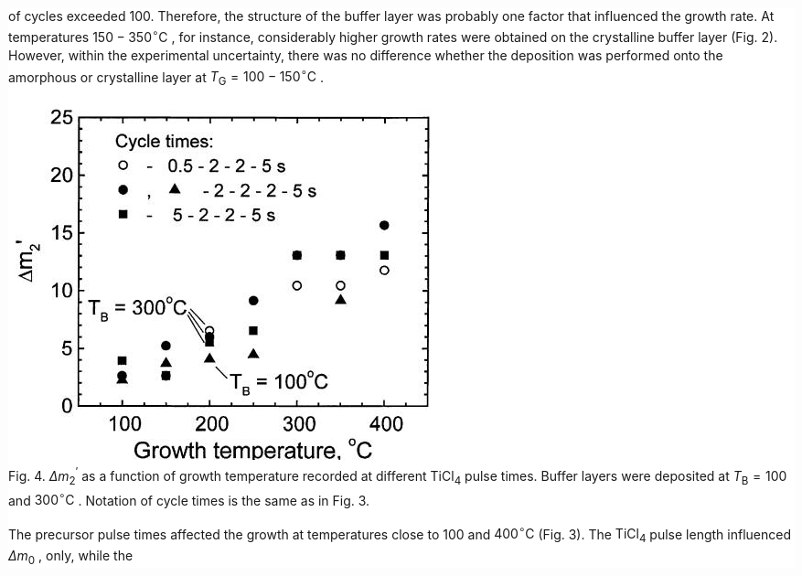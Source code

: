 of cycles exceeded 100. Therefore, the structure of the buffer layer was probably one factor that influenced the growth rate. At temperatures  $150 - 350^{\circ}\mathrm{C}$ , for instance, considerably higher growth rates were obtained on the crystalline buffer layer (Fig. 2). However, within the experimental uncertainty, there was no difference whether the deposition was performed onto the amorphous or crystalline layer at  $T_{\mathrm{G}} = 100 - 150^{\circ}\mathrm{C}$ .

![](images/435365493617d7dc765acd6ee54783a06b4a39248cee488227dc0243572b8af1.jpg)  
Fig. 4.  $\Delta m_2^{\prime}$  as a function of growth temperature recorded at different  $\mathrm{TiCl_4}$  pulse times. Buffer layers were deposited at  $T_{\mathrm{B}} = 100$  and  $300^{\circ}\mathrm{C}$ . Notation of cycle times is the same as in Fig. 3.

The precursor pulse times affected the growth at temperatures close to 100 and  $400^{\circ}\mathrm{C}$  (Fig. 3). The  $\mathrm{TiCl_4}$  pulse length influenced  $\Delta m_0$ , only, while the
